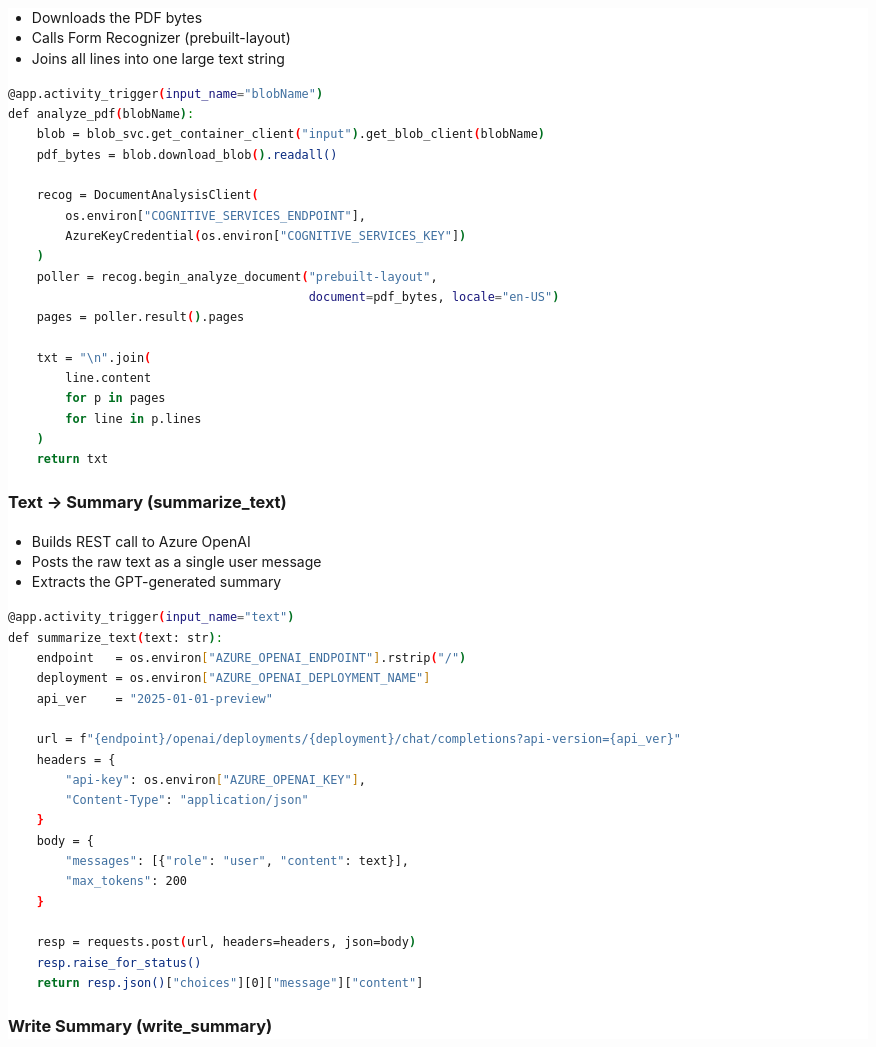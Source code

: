 - Downloads the PDF bytes
- Calls Form Recognizer (prebuilt-layout)
- Joins all lines into one large text string


```bash
@app.activity_trigger(input_name="blobName")
def analyze_pdf(blobName):
    blob = blob_svc.get_container_client("input").get_blob_client(blobName)
    pdf_bytes = blob.download_blob().readall()

    recog = DocumentAnalysisClient(
        os.environ["COGNITIVE_SERVICES_ENDPOINT"],
        AzureKeyCredential(os.environ["COGNITIVE_SERVICES_KEY"])
    )
    poller = recog.begin_analyze_document("prebuilt-layout",
                                          document=pdf_bytes, locale="en-US")
    pages = poller.result().pages

    txt = "\n".join(
        line.content
        for p in pages
        for line in p.lines
    )
    return txt

```
### Text → Summary (summarize_text)

- Builds REST call to Azure OpenAI
- Posts the raw text as a single user message
- Extracts the GPT-generated summary

```bash
@app.activity_trigger(input_name="text")
def summarize_text(text: str):
    endpoint   = os.environ["AZURE_OPENAI_ENDPOINT"].rstrip("/")
    deployment = os.environ["AZURE_OPENAI_DEPLOYMENT_NAME"]
    api_ver    = "2025-01-01-preview"

    url = f"{endpoint}/openai/deployments/{deployment}/chat/completions?api-version={api_ver}"
    headers = {
        "api-key": os.environ["AZURE_OPENAI_KEY"],
        "Content-Type": "application/json"
    }
    body = {
        "messages": [{"role": "user", "content": text}],
        "max_tokens": 200
    }

    resp = requests.post(url, headers=headers, json=body)
    resp.raise_for_status()
    return resp.json()["choices"][0]["message"]["content"]

```
### Write Summary (write_summary)
